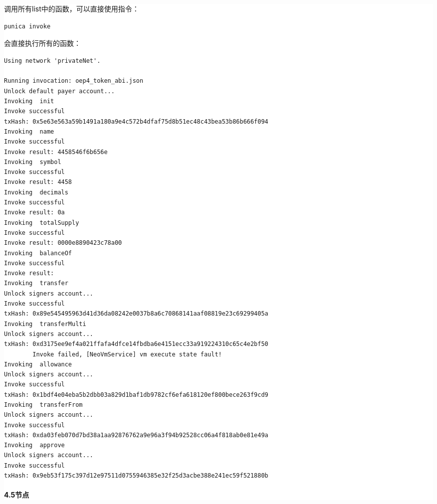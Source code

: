 
调用所有list中的函数，可以直接使用指令：

`punica invoke`

会直接执行所有的函数：

```
Using network 'privateNet'.

Running invocation: oep4_token_abi.json
Unlock default payer account...
Invoking  init
Invoke successful
txHash: 0x5e63e563a59b1491a180a9e4c572b4dfaf75d8b51ec48c43bea53b86b666f094
Invoking  name
Invoke successful
Invoke result: 4458546f6b656e
Invoking  symbol
Invoke successful
Invoke result: 4458
Invoking  decimals
Invoke successful
Invoke result: 0a
Invoking  totalSupply
Invoke successful
Invoke result: 0000e8890423c78a00
Invoking  balanceOf
Invoke successful
Invoke result:
Invoking  transfer
Unlock signers account...
Invoke successful
txHash: 0x89e545495963d41d36da08242e0037b8a6c70868141aaf08819e23c69299405a
Invoking  transferMulti
Unlock signers account...
txHash: 0xd3175ee9ef4a021ffafa4dfce14fbdba6e4151ecc33a919224310c65c4e2bf50
        Invoke failed, [NeoVmService] vm execute state fault!
Invoking  allowance
Unlock signers account...
Invoke successful
txHash: 0x1bdf4e04eba5b2dbb03a829d1baf1db9782cf6efa618120ef800bece263f9cd9
Invoking  transferFrom
Unlock signers account...
Invoke successful
txHash: 0xda03feb070d7bd38a1aa92876762a9e96a3f94b92528cc06a4f818ab0e81e49a
Invoking  approve
Unlock signers account...
Invoke successful
txHash: 0x9eb53f175c397d12e97511d0755946385e32f25d3acbe388e241ec59f521880b
```

#### 4.5节点
